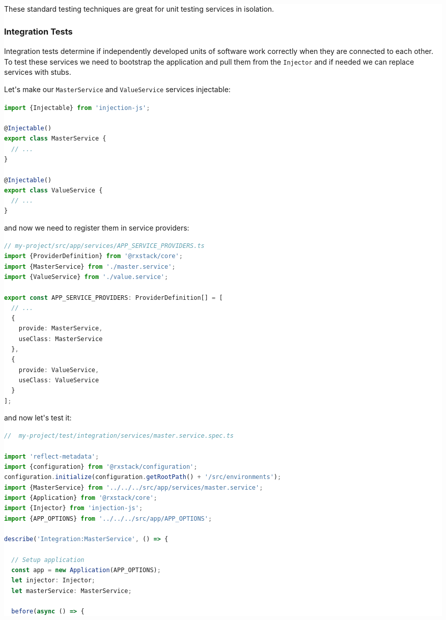 These standard testing techniques are great for unit testing services in isolation.

### <a name="testing-integration"></a> Integration Tests

Integration tests determine if independently developed units of software work correctly when they are connected to each other. 
To test these services we need to bootstrap the application and pull them from the `Injector` and 
if needed we can replace services with stubs.

Let's make our `MasterService` and `ValueService` services injectable:

```typescript
import {Injectable} from 'injection-js';

@Injectable()
export class MasterService {
  // ...
}

@Injectable()
export class ValueService {
  // ...
}
```

and now we need to register them in service providers:

```typescript
// my-project/src/app/services/APP_SERVICE_PROVIDERS.ts
import {ProviderDefinition} from '@rxstack/core';
import {MasterService} from './master.service';
import {ValueService} from './value.service';

export const APP_SERVICE_PROVIDERS: ProviderDefinition[] = [
  // ...
  {
    provide: MasterService,
    useClass: MasterService
  },
  {
    provide: ValueService,
    useClass: ValueService
  }
];
```

and now let's test it:

```typescript
//  my-project/test/integration/services/master.service.spec.ts

import 'reflect-metadata';
import {configuration} from '@rxstack/configuration';
configuration.initialize(configuration.getRootPath() + '/src/environments');
import {MasterService} from '../../../src/app/services/master.service';
import {Application} from '@rxstack/core';
import {Injector} from 'injection-js';
import {APP_OPTIONS} from '../../../src/app/APP_OPTIONS';

describe('Integration:MasterService', () => {

  // Setup application
  const app = new Application(APP_OPTIONS);
  let injector: Injector;
  let masterService: MasterService;

  before(async () => {
```